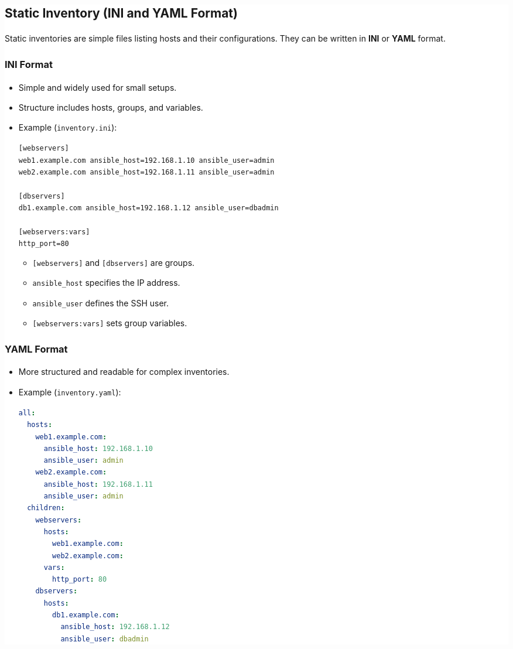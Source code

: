 ## Static Inventory (INI and YAML Format)

Static inventories are simple files listing hosts and their configurations. They can be written in **INI** or **YAML** format.

### INI Format

* Simple and widely used for small setups.
    
* Structure includes hosts, groups, and variables.
    
* Example (`inventory.ini`):
    
    ```plaintext
    [webservers]
    web1.example.com ansible_host=192.168.1.10 ansible_user=admin
    web2.example.com ansible_host=192.168.1.11 ansible_user=admin
    
    [dbservers]
    db1.example.com ansible_host=192.168.1.12 ansible_user=dbadmin
    
    [webservers:vars]
    http_port=80
    ```
    
    * `[webservers]` and `[dbservers]` are groups.
        
    * `ansible_host` specifies the IP address.
        
    * `ansible_user` defines the SSH user.
        
    * `[webservers:vars]` sets group variables.
        

### YAML Format

* More structured and readable for complex inventories.
    
* Example (`inventory.yaml`):
    
    ```yaml
    all:
      hosts:
        web1.example.com:
          ansible_host: 192.168.1.10
          ansible_user: admin
        web2.example.com:
          ansible_host: 192.168.1.11
          ansible_user: admin
      children:
        webservers:
          hosts:
            web1.example.com:
            web2.example.com:
          vars:
            http_port: 80
        dbservers:
          hosts:
            db1.example.com:
              ansible_host: 192.168.1.12
              ansible_user: dbadmin
    ```
    
